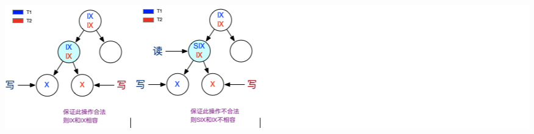 <img src="imgs/锁IX-IX.png" alt="锁IX-IX" style="zoom:50%;" /> | <img src="imgs/锁SIX-IX.png" alt="锁SIX-IX" style="zoom:50%;" /> |